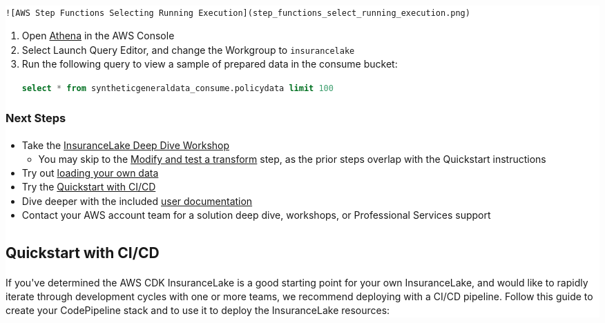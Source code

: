     ![AWS Step Functions Selecting Running Execution](step_functions_select_running_execution.png)
1. Open [Athena](https://console.aws.amazon.com/athena/home) in the AWS Console
1. Select Launch Query Editor, and change the Workgroup to `insurancelake`
1. Run the following query to view a sample of prepared data in the consume bucket:
    ```sql
    select * from syntheticgeneraldata_consume.policydata limit 100
    ```

### Next Steps

* Take the [InsuranceLake Deep Dive Workshop](https://catalog.us-east-1.prod.workshops.aws/workshops/0a85653e-07e9-41a8-960a-2d1bb592331b)
    * You may skip to the [Modify and test a transform](https://catalog.us-east-1.prod.workshops.aws/workshops/0a85653e-07e9-41a8-960a-2d1bb592331b/en-US/modify-a-transform) step, as the prior steps overlap with the Quickstart instructions
* Try out [loading your own data](loading_data.md#landing-source-data)
* Try the [Quickstart with CI/CD](#quickstart-with-cicd)
* Dive deeper with the included [user documentation](#contents)
* Contact your AWS account team for a solution deep dive, workshops, or Professional Services support

## Quickstart with CI/CD

If you've determined the AWS CDK InsuranceLake is a good starting point for your own InsuranceLake, and would like to rapidly iterate through development cycles with one or more teams, we recommend deploying with a CI/CD pipeline. Follow this guide to create your CodePipeline stack and to use it to deploy the InsuranceLake resources:
